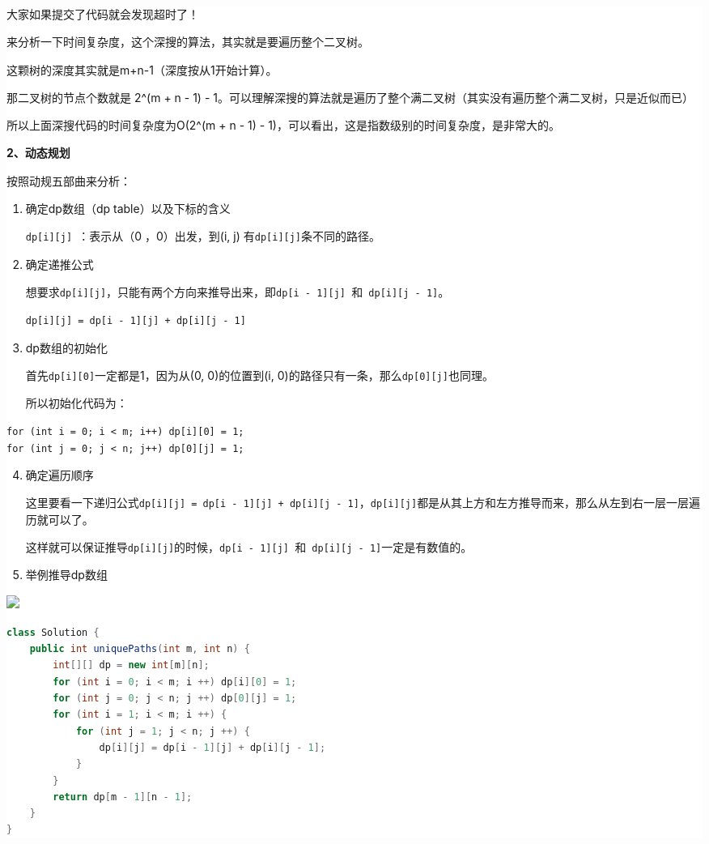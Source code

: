 大家如果提交了代码就会发现超时了！

来分析一下时间复杂度，这个深搜的算法，其实就是要遍历整个二叉树。

这颗树的深度其实就是m+n-1（深度按从1开始计算）。

那二叉树的节点个数就是 2^(m + n - 1) - 1。可以理解深搜的算法就是遍历了整个满二叉树（其实没有遍历整个满二叉树，只是近似而已）

所以上面深搜代码的时间复杂度为O(2^(m + n - 1) - 1)，可以看出，这是指数级别的时间复杂度，是非常大的。

**2、动态规划**

按照动规五部曲来分析：

1. 确定dp数组（dp table）以及下标的含义

   `dp[i][j] `：表示从（0 ，0）出发，到(i, j) 有`dp[i][j]`条不同的路径。

2. 确定递推公式

   想要求`dp[i][j]`，只能有两个方向来推导出来，即`dp[i - 1][j] `和` dp[i][j - 1]`。

   `dp[i][j] = dp[i - 1][j] + dp[i][j - 1]`

3. dp数组的初始化

   首先`dp[i][0]`一定都是1，因为从(0, 0)的位置到(i, 0)的路径只有一条，那么`dp[0][j]`也同理。

   所以初始化代码为：	

```
for (int i = 0; i < m; i++) dp[i][0] = 1;
for (int j = 0; j < n; j++) dp[0][j] = 1;
```

4. 确定遍历顺序

   这里要看一下递归公式`dp[i][j] = dp[i - 1][j] + dp[i][j - 1]`，`dp[i][j]`都是从其上方和左方推导而来，那么从左到右一层一层遍历就可以了。

   这样就可以保证推导`dp[i][j]`的时候，`dp[i - 1][j] `和` dp[i][j - 1]`一定是有数值的。

5. 举例推导dp数组

![](https://camo.githubusercontent.com/0d218e1caf1bde7068b48384c02812d53a9c05bceef33b7ed0a2aa6fd6429851/68747470733a2f2f696d672d626c6f672e6373646e696d672e636e2f32303230313230393131333633313339322e706e67)

```java
class Solution {
    public int uniquePaths(int m, int n) {
        int[][] dp = new int[m][n];
        for (int i = 0; i < m; i ++) dp[i][0] = 1;
        for (int j = 0; j < n; j ++) dp[0][j] = 1;
        for (int i = 1; i < m; i ++) {
            for (int j = 1; j < n; j ++) {
                dp[i][j] = dp[i - 1][j] + dp[i][j - 1];
            }
        }
        return dp[m - 1][n - 1];
    }
}
```
